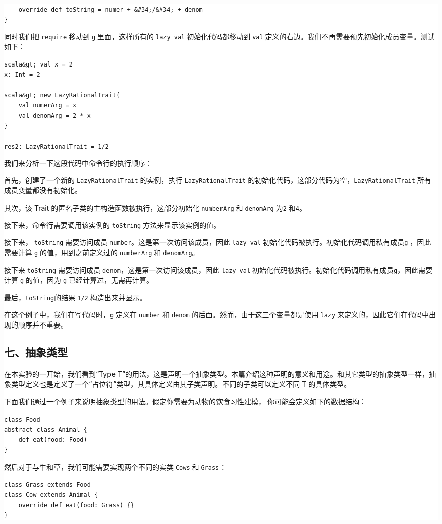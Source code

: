 ```
	override def toString = numer + &#34;/&#34; + denom
}
```

同时我们把 `require` 移动到 `g` 里面，这样所有的 `lazy val` 初始化代码都移动到 `val` 定义的右边。我们不再需要预先初始化成员变量。测试如下：

```
scala&gt; val x = 2
x: Int = 2

scala&gt; new LazyRationalTrait{
	val numerArg = x
	val denomArg = 2 * x
}

res2: LazyRationalTrait = 1/2
```

我们来分析一下这段代码中命令行的执行顺序：

首先，创建了一个新的 `LazyRationalTrait` 的实例，执行 `LazyRationalTrait` 的初始化代码，这部分代码为空，`LazyRationalTrait` 所有成员变量都没有初始化。

其次，该 Trait 的匿名子类的主构造函数被执行，这部分初始化 `numberArg` 和 `denomArg` 为`2` 和`4`。

接下来，命令行需要调用该实例的 `toString` 方法来显示该实例的值。


接下来， `toString` 需要访问成员 `number`。这是第一次访问该成员，因此 `lazy val` 初始化代码被执行。初始化代码调用私有成员`g` ，因此需要计算 `g` 的值，用到之前定义过的 `numberArg` 和 `denomArg`。

接下来 `toString` 需要访问成员 `denom`，这是第一次访问该成员，因此 `lazy val` 初始化代码被执行。初始化代码调用私有成员`g`，因此需要计算 `g` 的值，因为 `g` 已经计算过，无需再计算。

最后，`toString`的结果 `1/2` 构造出来并显示。
 

在这个例子中，我们在写代码时，`g` 定义在 `number` 和 `denom` 的后面。然而，由于这三个变量都是使用 `lazy` 来定义的，因此它们在代码中出现的顺序并不重要。

## 七、抽象类型

在本实验的一开始，我们看到“Type T”的用法，这是声明一个抽象类型。本篇介绍这种声明的意义和用途。和其它类型的抽象类型一样，抽象类型定义也是定义了一个“占位符”类型，其具体定义由其子类声明。不同的子类可以定义不同 T 的具体类型。

下面我们通过一个例子来说明抽象类型的用法。假定你需要为动物的饮食习性建模， 你可能会定义如下的数据结构：

```
class Food
abstract class Animal {
	def eat(food: Food)
}
```

然后对于与牛和草，我们可能需要实现两个不同的实类 `Cows` 和 `Grass`：

```
class Grass extends Food
class Cow extends Animal {
	override def eat(food: Grass) {}
}
```
